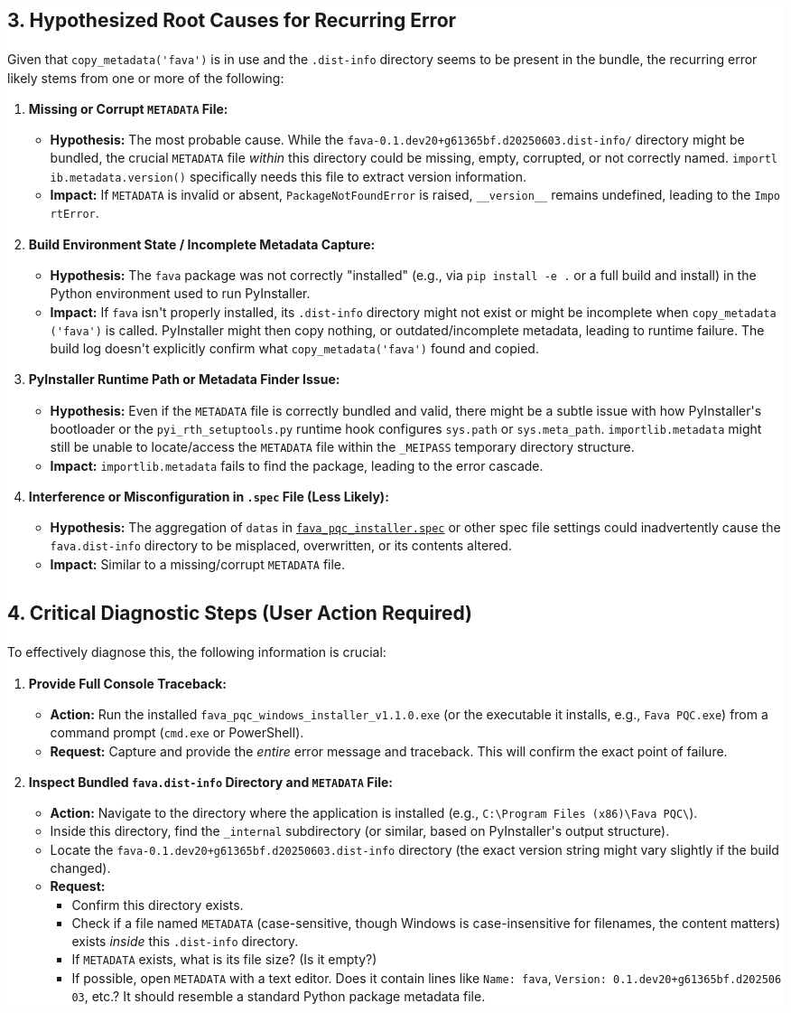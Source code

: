 ## 3. Hypothesized Root Causes for Recurring Error

Given that `copy_metadata('fava')` is in use and the `.dist-info` directory seems to be present in the bundle, the recurring error likely stems from one or more of the following:

1.  **Missing or Corrupt `METADATA` File:**
    *   **Hypothesis:** The most probable cause. While the `fava-0.1.dev20+g61365bf.d20250603.dist-info/` directory might be bundled, the crucial `METADATA` file *within* this directory could be missing, empty, corrupted, or not correctly named. `importlib.metadata.version()` specifically needs this file to extract version information.
    *   **Impact:** If `METADATA` is invalid or absent, `PackageNotFoundError` is raised, `__version__` remains undefined, leading to the `ImportError`.

2.  **Build Environment State / Incomplete Metadata Capture:**
    *   **Hypothesis:** The `fava` package was not correctly "installed" (e.g., via `pip install -e .` or a full build and install) in the Python environment used to run PyInstaller.
    *   **Impact:** If `fava` isn't properly installed, its `.dist-info` directory might not exist or might be incomplete when `copy_metadata('fava')` is called. PyInstaller might then copy nothing, or outdated/incomplete metadata, leading to runtime failure. The build log doesn't explicitly confirm what `copy_metadata('fava')` found and copied.

3.  **PyInstaller Runtime Path or Metadata Finder Issue:**
    *   **Hypothesis:** Even if the `METADATA` file is correctly bundled and valid, there might be a subtle issue with how PyInstaller's bootloader or the `pyi_rth_setuptools.py` runtime hook configures `sys.path` or `sys.meta_path`. `importlib.metadata` might still be unable to locate/access the `METADATA` file within the `_MEIPASS` temporary directory structure.
    *   **Impact:** `importlib.metadata` fails to find the package, leading to the error cascade.

4.  **Interference or Misconfiguration in `.spec` File (Less Likely):**
    *   **Hypothesis:** The aggregation of `datas` in [`fava_pqc_installer.spec`](fava_pqc_installer.spec:105) or other spec file settings could inadvertently cause the `fava.dist-info` directory to be misplaced, overwritten, or its contents altered.
    *   **Impact:** Similar to a missing/corrupt `METADATA` file.

## 4. Critical Diagnostic Steps (User Action Required)

To effectively diagnose this, the following information is crucial:

1.  **Provide Full Console Traceback:**
    *   **Action:** Run the installed `fava_pqc_windows_installer_v1.1.0.exe` (or the executable it installs, e.g., `Fava PQC.exe`) from a command prompt (`cmd.exe` or PowerShell).
    *   **Request:** Capture and provide the *entire* error message and traceback. This will confirm the exact point of failure.

2.  **Inspect Bundled `fava.dist-info` Directory and `METADATA` File:**
    *   **Action:** Navigate to the directory where the application is installed (e.g., `C:\Program Files (x86)\Fava PQC\`).
    *   Inside this directory, find the `_internal` subdirectory (or similar, based on PyInstaller's output structure).
    *   Locate the `fava-0.1.dev20+g61365bf.d20250603.dist-info` directory (the exact version string might vary slightly if the build changed).
    *   **Request:**
        *   Confirm this directory exists.
        *   Check if a file named `METADATA` (case-sensitive, though Windows is case-insensitive for filenames, the content matters) exists *inside* this `.dist-info` directory.
        *   If `METADATA` exists, what is its file size? (Is it empty?)
        *   If possible, open `METADATA` with a text editor. Does it contain lines like `Name: fava`, `Version: 0.1.dev20+g61365bf.d20250603`, etc.? It should resemble a standard Python package metadata file.
